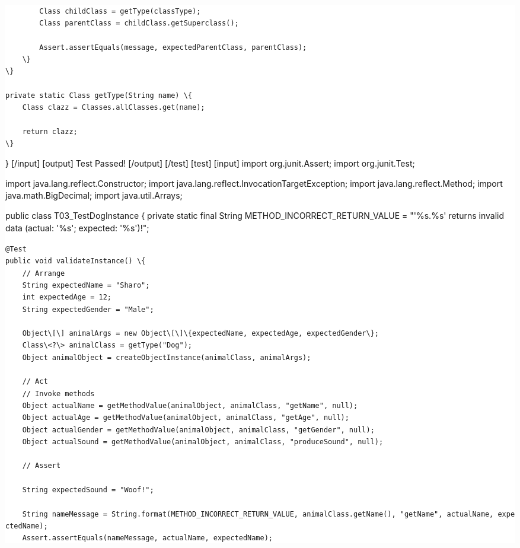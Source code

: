             Class childClass = getType(classType);
            Class parentClass = childClass.getSuperclass();

            Assert.assertEquals(message, expectedParentClass, parentClass);
        \}
    \}

    private static Class getType(String name) \{
        Class clazz = Classes.allClasses.get(name);

        return clazz;
    \}
\}
[/input]
[output]
Test Passed!
[/output]
[/test]
[test]
[input]
import org.junit.Assert;
import org.junit.Test;

import java.lang.reflect.Constructor;
import java.lang.reflect.InvocationTargetException;
import java.lang.reflect.Method;
import java.math.BigDecimal;
import java.util.Arrays;

public class T03_TestDogInstance \{
    private static final String METHOD_INCORRECT_RETURN_VALUE = "'%s.%s' returns invalid data (actual: '%s'; expected: '%s')!";

    @Test
    public void validateInstance() \{
        // Arrange
        String expectedName = "Sharo";
        int expectedAge = 12;
        String expectedGender = "Male";

        Object\[\] animalArgs = new Object\[\]\{expectedName, expectedAge, expectedGender\};
        Class\<?\> animalClass = getType("Dog");
        Object animalObject = createObjectInstance(animalClass, animalArgs);

        // Act
        // Invoke methods
        Object actualName = getMethodValue(animalObject, animalClass, "getName", null);
        Object actualAge = getMethodValue(animalObject, animalClass, "getAge", null);
        Object actualGender = getMethodValue(animalObject, animalClass, "getGender", null);
        Object actualSound = getMethodValue(animalObject, animalClass, "produceSound", null);

        // Assert

        String expectedSound = "Woof!";

        String nameMessage = String.format(METHOD_INCORRECT_RETURN_VALUE, animalClass.getName(), "getName", actualName, expectedName);
        Assert.assertEquals(nameMessage, actualName, expectedName);
